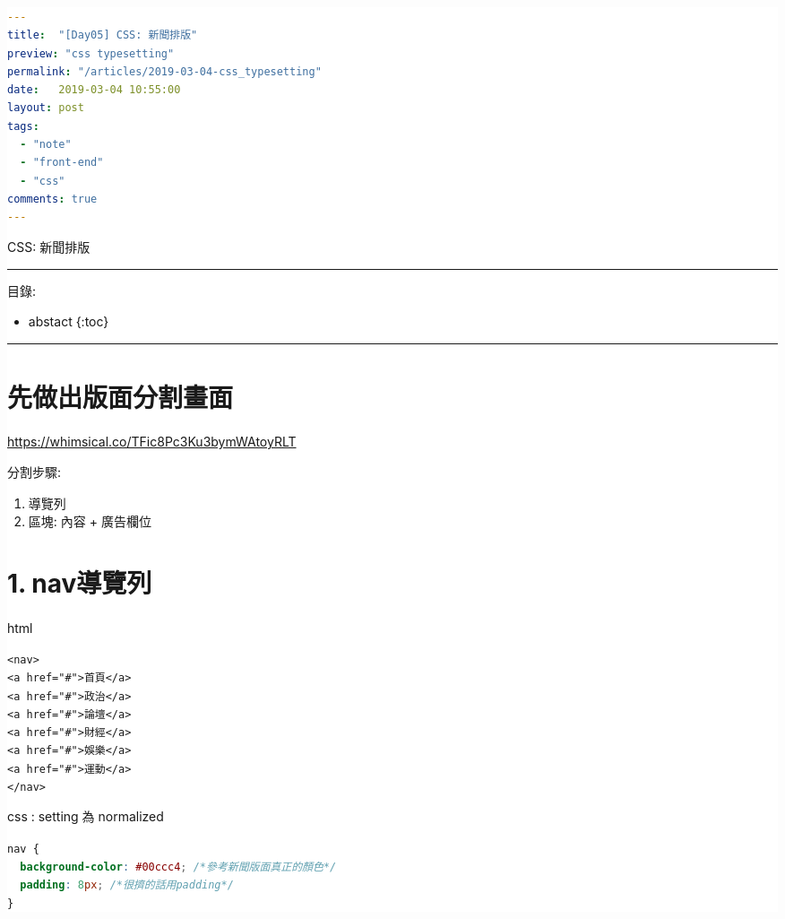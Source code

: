 ```yaml
---
title:  "[Day05] CSS: 新聞排版"
preview: "css typesetting"
permalink: "/articles/2019-03-04-css_typesetting"
date:   2019-03-04 10:55:00
layout: post
tags:
  - "note"  
  - "front-end"
  - "css"  
comments: true
---
```


CSS: 新聞排版



---
目錄:
* abstact
{:toc}

---

# 先做出版面分割畫面
https://whimsical.co/TFic8Pc3Ku3bymWAtoyRLT


分割步驟: 
1. 導覽列
2. 區塊: 內容 + 廣告欄位


# 1. nav導覽列

html
```htmlmixed=
<nav>
<a href="#">首頁</a>
<a href="#">政治</a>
<a href="#">論壇</a>
<a href="#">財經</a>
<a href="#">娛樂</a>
<a href="#">運動</a>
</nav>  
```
css : setting 為 normalized 
```css
nav {
  background-color: #00ccc4; /*參考新聞版面真正的顏色*/
  padding: 8px; /*很擠的話用padding*/
}
```
